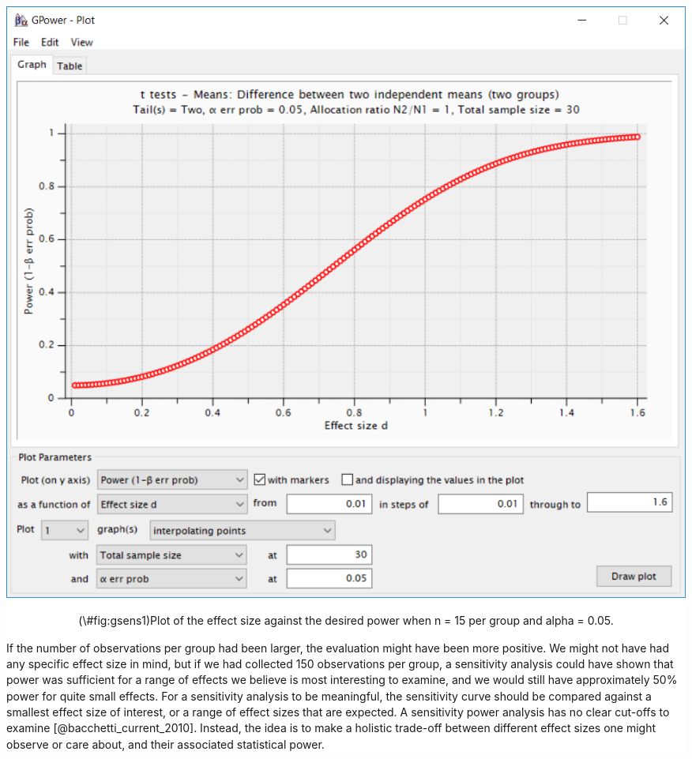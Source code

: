 <div class="figure" style="text-align: center">
<img src="images/sensitivity1.png" alt="Plot of the effect size against the desired power when n = 15 per group and alpha = 0.05." width="100%" />
<p class="caption">(\#fig:gsens1)Plot of the effect size against the desired power when n = 15 per group and alpha = 0.05.</p>
</div>

If the number of observations per group had been larger, the evaluation might have been more positive. We might not have had any specific effect size in mind, but if we had collected 150 observations per group, a sensitivity analysis could have shown that power was sufficient for a range of effects we believe is most interesting to examine, and we would still have approximately 50% power for quite small effects. For a sensitivity analysis to be meaningful, the sensitivity curve should be compared against a smallest effect size of interest, or a range of effect sizes that are expected. A sensitivity power analysis has no clear cut-offs to examine [@bacchetti_current_2010]. Instead, the idea is to make a holistic trade-off between different effect sizes one might observe or care about, and their associated statistical power. 
